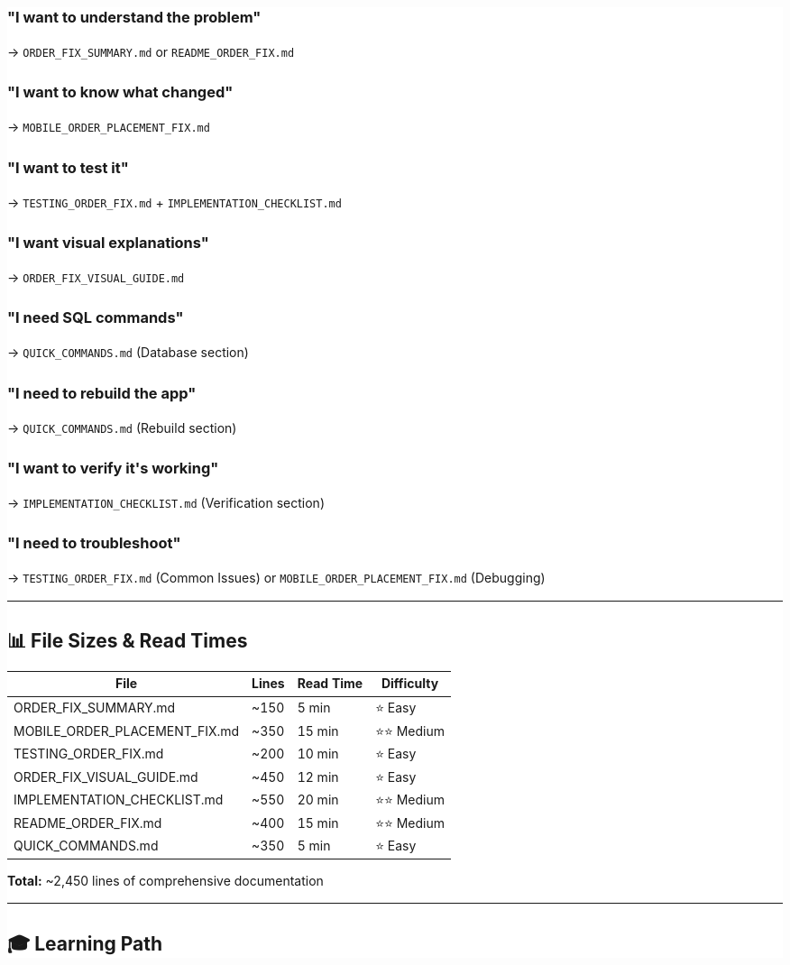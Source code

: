 ### "I want to understand the problem"
→ `ORDER_FIX_SUMMARY.md` or `README_ORDER_FIX.md`

### "I want to know what changed"
→ `MOBILE_ORDER_PLACEMENT_FIX.md`

### "I want to test it"
→ `TESTING_ORDER_FIX.md` + `IMPLEMENTATION_CHECKLIST.md`

### "I want visual explanations"
→ `ORDER_FIX_VISUAL_GUIDE.md`

### "I need SQL commands"
→ `QUICK_COMMANDS.md` (Database section)

### "I need to rebuild the app"
→ `QUICK_COMMANDS.md` (Rebuild section)

### "I want to verify it's working"
→ `IMPLEMENTATION_CHECKLIST.md` (Verification section)

### "I need to troubleshoot"
→ `TESTING_ORDER_FIX.md` (Common Issues) or `MOBILE_ORDER_PLACEMENT_FIX.md` (Debugging)

---

## 📊 File Sizes & Read Times

| File | Lines | Read Time | Difficulty |
|------|-------|-----------|------------|
| ORDER_FIX_SUMMARY.md | ~150 | 5 min | ⭐ Easy |
| MOBILE_ORDER_PLACEMENT_FIX.md | ~350 | 15 min | ⭐⭐ Medium |
| TESTING_ORDER_FIX.md | ~200 | 10 min | ⭐ Easy |
| ORDER_FIX_VISUAL_GUIDE.md | ~450 | 12 min | ⭐ Easy |
| IMPLEMENTATION_CHECKLIST.md | ~550 | 20 min | ⭐⭐ Medium |
| README_ORDER_FIX.md | ~400 | 15 min | ⭐⭐ Medium |
| QUICK_COMMANDS.md | ~350 | 5 min | ⭐ Easy |

**Total:** ~2,450 lines of comprehensive documentation

---

## 🎓 Learning Path
